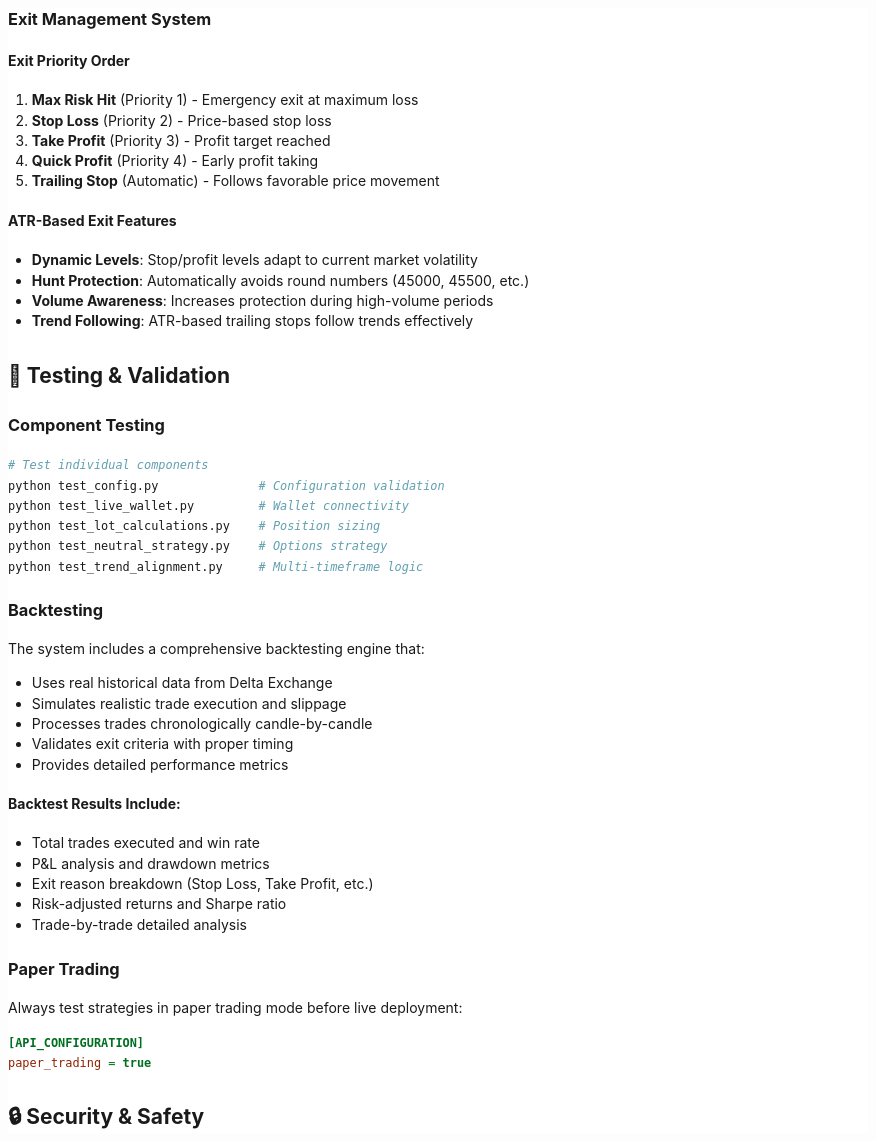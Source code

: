 ### Exit Management System

#### Exit Priority Order
1. **Max Risk Hit** (Priority 1) - Emergency exit at maximum loss
2. **Stop Loss** (Priority 2) - Price-based stop loss
3. **Take Profit** (Priority 3) - Profit target reached
4. **Quick Profit** (Priority 4) - Early profit taking
5. **Trailing Stop** (Automatic) - Follows favorable price movement

#### ATR-Based Exit Features
- **Dynamic Levels**: Stop/profit levels adapt to current market volatility
- **Hunt Protection**: Automatically avoids round numbers (45000, 45500, etc.)
- **Volume Awareness**: Increases protection during high-volume periods
- **Trend Following**: ATR-based trailing stops follow trends effectively

## 🧪 Testing & Validation

### Component Testing
```bash
# Test individual components
python test_config.py              # Configuration validation
python test_live_wallet.py         # Wallet connectivity
python test_lot_calculations.py    # Position sizing
python test_neutral_strategy.py    # Options strategy
python test_trend_alignment.py     # Multi-timeframe logic
```

### Backtesting
The system includes a comprehensive backtesting engine that:
- Uses real historical data from Delta Exchange
- Simulates realistic trade execution and slippage
- Processes trades chronologically candle-by-candle
- Validates exit criteria with proper timing
- Provides detailed performance metrics

#### Backtest Results Include:
- Total trades executed and win rate
- P&L analysis and drawdown metrics  
- Exit reason breakdown (Stop Loss, Take Profit, etc.)
- Risk-adjusted returns and Sharpe ratio
- Trade-by-trade detailed analysis

### Paper Trading
Always test strategies in paper trading mode before live deployment:
```ini
[API_CONFIGURATION]
paper_trading = true
```

## 🔒 Security & Safety
